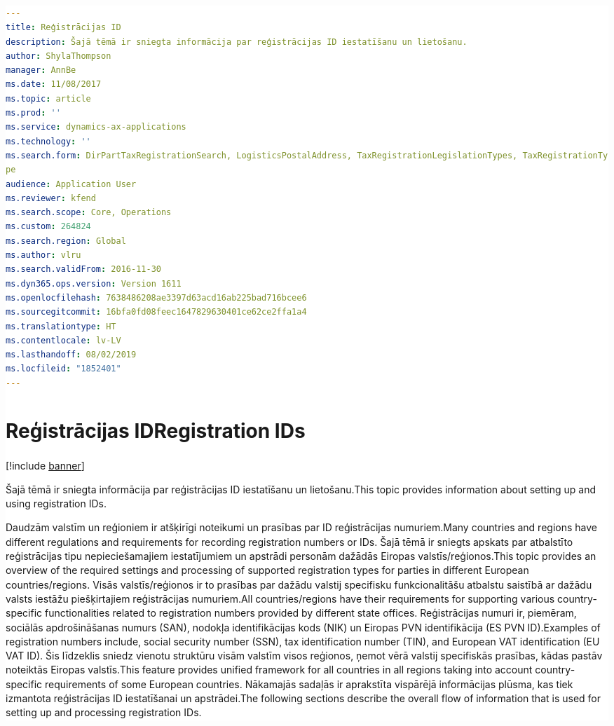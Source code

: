 ```yaml
---
title: Reģistrācijas ID
description: Šajā tēmā ir sniegta informācija par reģistrācijas ID iestatīšanu un lietošanu.
author: ShylaThompson
manager: AnnBe
ms.date: 11/08/2017
ms.topic: article
ms.prod: ''
ms.service: dynamics-ax-applications
ms.technology: ''
ms.search.form: DirPartTaxRegistrationSearch, LogisticsPostalAddress, TaxRegistrationLegislationTypes, TaxRegistrationType
audience: Application User
ms.reviewer: kfend
ms.search.scope: Core, Operations
ms.custom: 264824
ms.search.region: Global
ms.author: vlru
ms.search.validFrom: 2016-11-30
ms.dyn365.ops.version: Version 1611
ms.openlocfilehash: 7638486208ae3397d63acd16ab225bad716bcee6
ms.sourcegitcommit: 16bfa0fd08feec1647829630401ce62ce2ffa1a4
ms.translationtype: HT
ms.contentlocale: lv-LV
ms.lasthandoff: 08/02/2019
ms.locfileid: "1852401"
---
```

# <a name="registration-ids"></a><span data-ttu-id="10592-103">Reģistrācijas ID</span><span class="sxs-lookup"><span data-stu-id="10592-103">Registration IDs</span></span>

[!include [banner](../includes/banner.md)]

<span data-ttu-id="10592-104">Šajā tēmā ir sniegta informācija par reģistrācijas ID iestatīšanu un lietošanu.</span><span class="sxs-lookup"><span data-stu-id="10592-104">This topic provides information about setting up and using registration IDs.</span></span>

<span data-ttu-id="10592-105">Daudzām valstīm un reģioniem ir atšķirīgi noteikumi un prasības par ID reģistrācijas numuriem.</span><span class="sxs-lookup"><span data-stu-id="10592-105">Many countries and regions have different regulations and requirements for recording registration numbers or IDs.</span></span> <span data-ttu-id="10592-106">Šajā tēmā ir sniegts apskats par atbalstīto reģistrācijas tipu nepieciešamajiem iestatījumiem un apstrādi personām dažādās Eiropas valstīs/reģionos.</span><span class="sxs-lookup"><span data-stu-id="10592-106">This topic provides an overview of the required settings and processing of supported registration types for parties in different European countries/regions.</span></span> <span data-ttu-id="10592-107">Visās valstīs/reģionos ir to prasības par dažādu valstij specifisku funkcionalitāšu atbalstu saistībā ar dažādu valsts iestāžu piešķirtajiem reģistrācijas numuriem.</span><span class="sxs-lookup"><span data-stu-id="10592-107">All countries/regions have their requirements for supporting various country-specific functionalities related to registration numbers provided by different state offices.</span></span> <span data-ttu-id="10592-108">Reģistrācijas numuri ir, piemēram, sociālās apdrošināšanas numurs (SAN), nodokļa identifikācijas kods (NIK) un Eiropas PVN identifikācija (ES PVN ID).</span><span class="sxs-lookup"><span data-stu-id="10592-108">Examples of registration numbers include, social security number (SSN), tax identification number (TIN), and European VAT identification (EU VAT ID).</span></span> <span data-ttu-id="10592-109">Šis līdzeklis sniedz vienotu struktūru visām valstīm visos reģionos, ņemot vērā valstij specifiskās prasības, kādas pastāv noteiktās Eiropas valstīs.</span><span class="sxs-lookup"><span data-stu-id="10592-109">This feature provides unified framework for all countries in all regions taking into account country-specific requirements of some European countries.</span></span> <span data-ttu-id="10592-110">Nākamajās sadaļās ir aprakstīta vispārējā informācijas plūsma, kas tiek izmantota reģistrācijas ID iestatīšanai un apstrādei.</span><span class="sxs-lookup"><span data-stu-id="10592-110">The following sections describe the overall flow of information that is used for setting up and processing registration IDs.</span></span>
